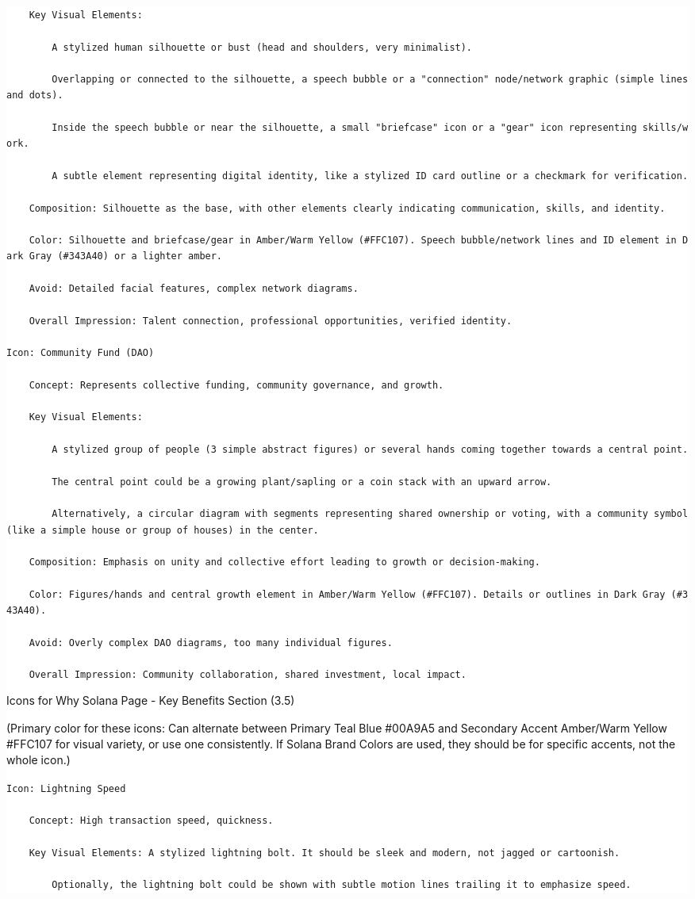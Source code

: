         Key Visual Elements:

            A stylized human silhouette or bust (head and shoulders, very minimalist).

            Overlapping or connected to the silhouette, a speech bubble or a "connection" node/network graphic (simple lines and dots).

            Inside the speech bubble or near the silhouette, a small "briefcase" icon or a "gear" icon representing skills/work.

            A subtle element representing digital identity, like a stylized ID card outline or a checkmark for verification.

        Composition: Silhouette as the base, with other elements clearly indicating communication, skills, and identity.

        Color: Silhouette and briefcase/gear in Amber/Warm Yellow (#FFC107). Speech bubble/network lines and ID element in Dark Gray (#343A40) or a lighter amber.

        Avoid: Detailed facial features, complex network diagrams.

        Overall Impression: Talent connection, professional opportunities, verified identity.

    Icon: Community Fund (DAO)

        Concept: Represents collective funding, community governance, and growth.

        Key Visual Elements:

            A stylized group of people (3 simple abstract figures) or several hands coming together towards a central point.

            The central point could be a growing plant/sapling or a coin stack with an upward arrow.

            Alternatively, a circular diagram with segments representing shared ownership or voting, with a community symbol (like a simple house or group of houses) in the center.

        Composition: Emphasis on unity and collective effort leading to growth or decision-making.

        Color: Figures/hands and central growth element in Amber/Warm Yellow (#FFC107). Details or outlines in Dark Gray (#343A40).

        Avoid: Overly complex DAO diagrams, too many individual figures.

        Overall Impression: Community collaboration, shared investment, local impact.

Icons for Why Solana Page - Key Benefits Section (3.5)

(Primary color for these icons: Can alternate between Primary Teal Blue #00A9A5 and Secondary Accent Amber/Warm Yellow #FFC107 for visual variety, or use one consistently. If Solana Brand Colors are used, they should be for specific accents, not the whole icon.)

    Icon: Lightning Speed

        Concept: High transaction speed, quickness.

        Key Visual Elements: A stylized lightning bolt. It should be sleek and modern, not jagged or cartoonish.

            Optionally, the lightning bolt could be shown with subtle motion lines trailing it to emphasize speed.
